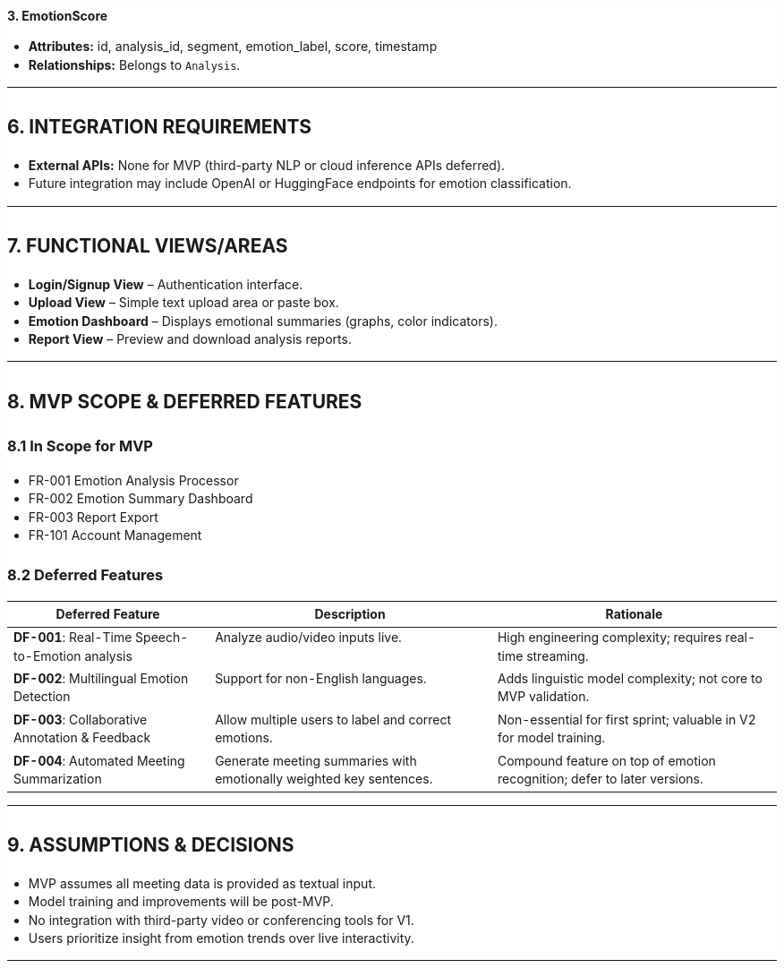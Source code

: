 **3. EmotionScore**
- **Attributes:** id, analysis_id, segment, emotion_label, score, timestamp  
- **Relationships:** Belongs to `Analysis`.

---

## **6. INTEGRATION REQUIREMENTS**
- **External APIs:** None for MVP (third-party NLP or cloud inference APIs deferred).  
- Future integration may include OpenAI or HuggingFace endpoints for emotion classification.

---

## **7. FUNCTIONAL VIEWS/AREAS**

- **Login/Signup View** – Authentication interface.
- **Upload View** – Simple text upload area or paste box.
- **Emotion Dashboard** – Displays emotional summaries (graphs, color indicators).
- **Report View** – Preview and download analysis reports.

---

## **8. MVP SCOPE & DEFERRED FEATURES**

### **8.1 In Scope for MVP**
- FR-001 Emotion Analysis Processor  
- FR-002 Emotion Summary Dashboard  
- FR-003 Report Export  
- FR-101 Account Management

### **8.2 Deferred Features**
| Deferred Feature | Description | Rationale |
|------------------|--------------|------------|
| **DF-001**: Real-Time Speech-to-Emotion analysis | Analyze audio/video inputs live. | High engineering complexity; requires real-time streaming. |
| **DF-002**: Multilingual Emotion Detection | Support for non-English languages. | Adds linguistic model complexity; not core to MVP validation. |
| **DF-003**: Collaborative Annotation & Feedback | Allow multiple users to label and correct emotions. | Non-essential for first sprint; valuable in V2 for model training. |
| **DF-004**: Automated Meeting Summarization | Generate meeting summaries with emotionally weighted key sentences. | Compound feature on top of emotion recognition; defer to later versions. |

---

## **9. ASSUMPTIONS & DECISIONS**

- MVP assumes all meeting data is provided as textual input.
- Model training and improvements will be post-MVP.
- No integration with third-party video or conferencing tools for V1.
- Users prioritize insight from emotion trends over live interactivity.

---
